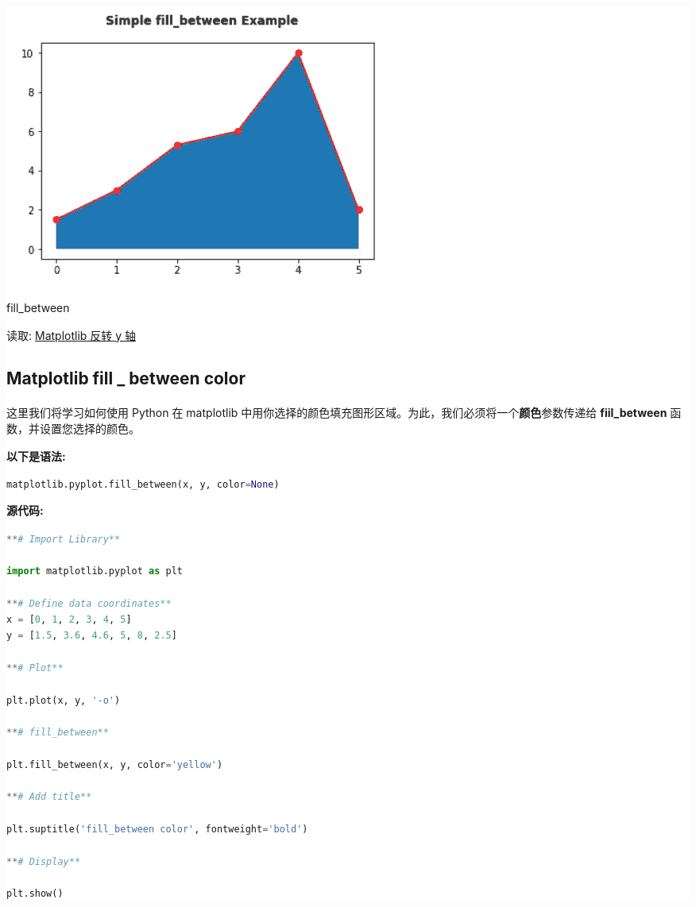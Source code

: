 ![matplotlib fill_between example](img/17ce793e22ba3321750ee23f0dd50fd0.png "matplotlib fill between")

fill_between

读取: [Matplotlib 反转 y 轴](https://pythonguides.com/matplotlib-invert-y-axis/)

## Matplotlib fill _ between color

这里我们将学习如何使用 Python 在 matplotlib 中用你选择的颜色填充图形区域。为此，我们必须将一个**颜色**参数传递给 **fiil_between** 函数，并设置您选择的颜色。

**以下是语法:**

```py
matplotlib.pyplot.fill_between(x, y, color=None)
```

**源代码:**

```py
**# Import Library**

import matplotlib.pyplot as plt

**# Define data coordinates** 
x = [0, 1, 2, 3, 4, 5]
y = [1.5, 3.6, 4.6, 5, 8, 2.5]

**# Plot**

plt.plot(x, y, '-o')

**# fill_between**

plt.fill_between(x, y, color='yellow')

**# Add title**

plt.suptitle('fill_between color', fontweight='bold')

**# Display**

plt.show() 
```
